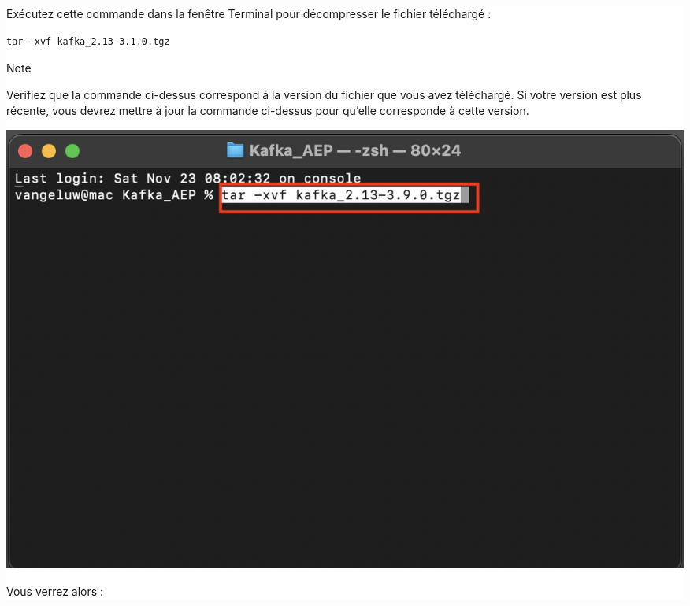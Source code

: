 Exécutez cette commande dans la fenêtre Terminal pour décompresser le fichier téléchargé :

`tar -xvf kafka_2.13-3.1.0.tgz`

>[!NOTE]
>
>Vérifiez que la commande ci-dessus correspond à la version du fichier que vous avez téléchargé. Si votre version est plus récente, vous devrez mettre à jour la commande ci-dessus pour qu’elle corresponde à cette version.

![Kafka](./images/kafka5.png)

Vous verrez alors :
